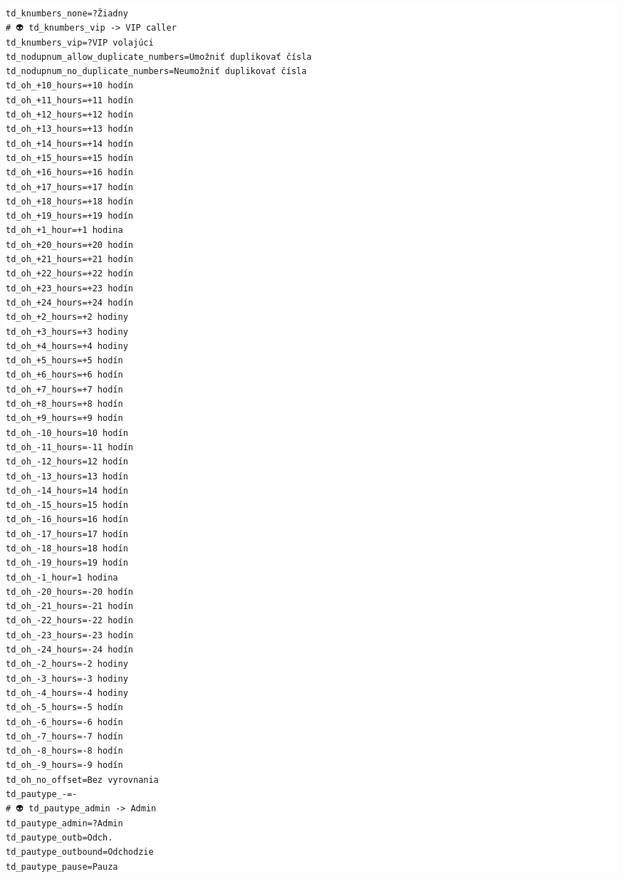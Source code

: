     td_knumbers_none=?Žiadny
    # 👽 td_knumbers_vip -> VIP caller
    td_knumbers_vip=?VIP volajúci
    td_nodupnum_allow_duplicate_numbers=Umožniť duplikovať čísla
    td_nodupnum_no_duplicate_numbers=Neumožniť duplikovať čísla
    td_oh_+10_hours=+10 hodín
    td_oh_+11_hours=+11 hodín
    td_oh_+12_hours=+12 hodín
    td_oh_+13_hours=+13 hodín
    td_oh_+14_hours=+14 hodín
    td_oh_+15_hours=+15 hodín
    td_oh_+16_hours=+16 hodín
    td_oh_+17_hours=+17 hodín
    td_oh_+18_hours=+18 hodín
    td_oh_+19_hours=+19 hodín
    td_oh_+1_hour=+1 hodina
    td_oh_+20_hours=+20 hodín
    td_oh_+21_hours=+21 hodín
    td_oh_+22_hours=+22 hodín
    td_oh_+23_hours=+23 hodín
    td_oh_+24_hours=+24 hodín
    td_oh_+2_hours=+2 hodiny
    td_oh_+3_hours=+3 hodiny
    td_oh_+4_hours=+4 hodiny
    td_oh_+5_hours=+5 hodín
    td_oh_+6_hours=+6 hodín
    td_oh_+7_hours=+7 hodín
    td_oh_+8_hours=+8 hodín
    td_oh_+9_hours=+9 hodín
    td_oh_-10_hours=10 hodín
    td_oh_-11_hours=-11 hodín
    td_oh_-12_hours=12 hodín
    td_oh_-13_hours=13 hodín
    td_oh_-14_hours=14 hodín
    td_oh_-15_hours=15 hodín
    td_oh_-16_hours=16 hodín
    td_oh_-17_hours=17 hodín
    td_oh_-18_hours=18 hodín
    td_oh_-19_hours=19 hodín
    td_oh_-1_hour=1 hodina
    td_oh_-20_hours=-20 hodín
    td_oh_-21_hours=-21 hodín
    td_oh_-22_hours=-22 hodín
    td_oh_-23_hours=-23 hodín
    td_oh_-24_hours=-24 hodín
    td_oh_-2_hours=-2 hodiny
    td_oh_-3_hours=-3 hodiny
    td_oh_-4_hours=-4 hodiny
    td_oh_-5_hours=-5 hodín
    td_oh_-6_hours=-6 hodín
    td_oh_-7_hours=-7 hodín
    td_oh_-8_hours=-8 hodín
    td_oh_-9_hours=-9 hodín
    td_oh_no_offset=Bez vyrovnania
    td_pautype_-=-
    # 👽 td_pautype_admin -> Admin
    td_pautype_admin=?Admin
    td_pautype_outb=Odch.
    td_pautype_outbound=Odchodzie
    td_pautype_pause=Pauza